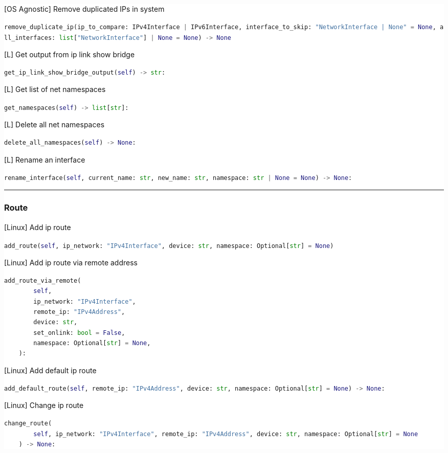 [OS Agnostic] Remove duplicated IPs in system
```python
remove_duplicate_ip(ip_to_compare: IPv4Interface | IPv6Interface, interface_to_skip: "NetworkInterface | None" = None, all_interfaces: list["NetworkInterface"] | None = None) -> None
```

[L] Get output from ip link show bridge
```python
get_ip_link_show_bridge_output(self) -> str:
```

[L] Get list of net namespaces
```python
get_namespaces(self) -> list[str]:
```

[L] Delete all net namespaces
```python
delete_all_namespaces(self) -> None:
```

[L] Rename an interface
```python
rename_interface(self, current_name: str, new_name: str, namespace: str | None = None) -> None:
```
___
### Route
[Linux] Add ip route
```python
add_route(self, ip_network: "IPv4Interface", device: str, namespace: Optional[str] = None)
```

[Linux] Add ip route via remote address
```python
add_route_via_remote(
        self,
        ip_network: "IPv4Interface",
        remote_ip: "IPv4Address",
        device: str,
        set_onlink: bool = False,
        namespace: Optional[str] = None,
    ):
```
[Linux] Add default ip route
```python
add_default_route(self, remote_ip: "IPv4Address", device: str, namespace: Optional[str] = None) -> None:
```

[Linux] Change ip route
```python
change_route(
        self, ip_network: "IPv4Interface", remote_ip: "IPv4Address", device: str, namespace: Optional[str] = None
    ) -> None:
```
